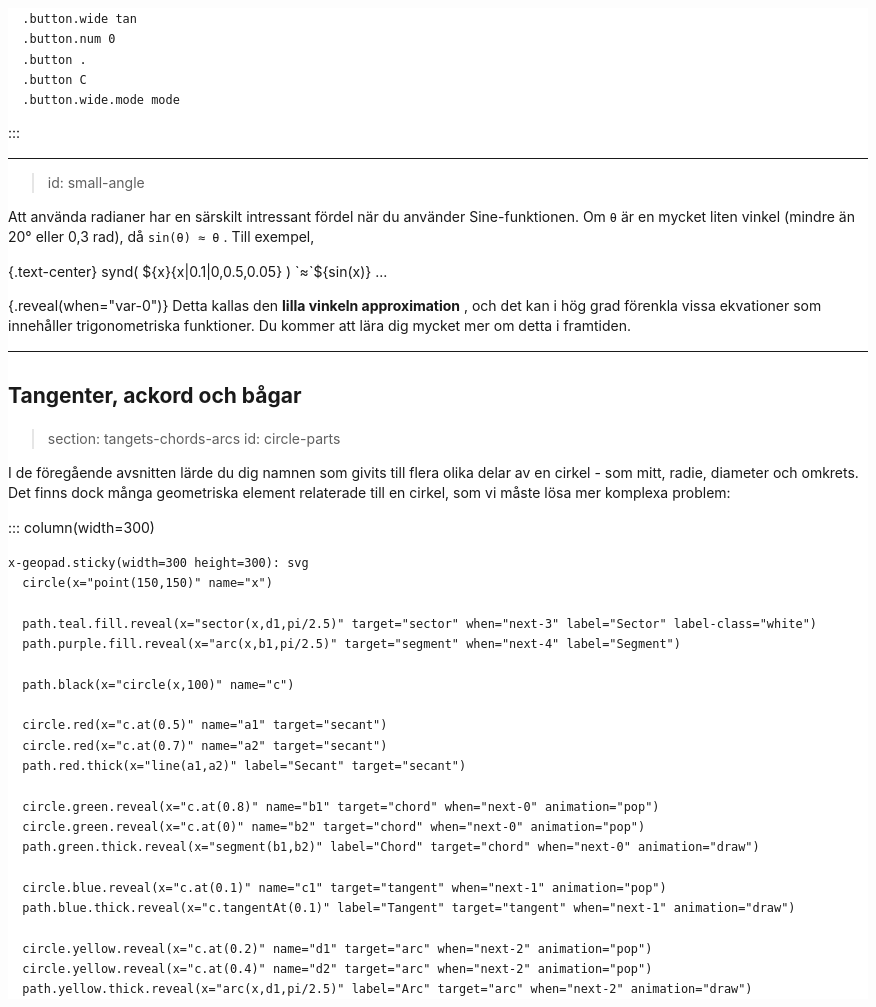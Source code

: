       .button.wide tan
      .button.num 0
      .button .
      .button C
      .button.wide.mode mode

:::

---
> id: small-angle

Att använda radianer har en särskilt intressant fördel när du använder Sine-funktionen. Om `θ` är en mycket liten vinkel (mindre än 20° eller 0,3 rad), då `sin(θ) ≈ θ` . Till exempel, 

{.text-center} synd( ${x}{x|0.1|0,0.5,0.05} ) `≈`${sin(x)} ... 

{.reveal(when="var-0")} Detta kallas den __lilla vinkeln approximation__ , och det kan i hög grad förenkla vissa ekvationer som innehåller trigonometriska funktioner. Du kommer att lära dig mycket mer om detta i framtiden. 

---

## Tangenter, ackord och bågar 

> section: tangets-chords-arcs
> id: circle-parts

I de föregående avsnitten lärde du dig namnen som givits till flera olika delar av en cirkel - som mitt, radie, diameter och omkrets. Det finns dock många geometriska element relaterade till en cirkel, som vi måste lösa mer komplexa problem: 

::: column(width=300)

    x-geopad.sticky(width=300 height=300): svg
      circle(x="point(150,150)" name="x")
    
      path.teal.fill.reveal(x="sector(x,d1,pi/2.5)" target="sector" when="next-3" label="Sector" label-class="white")
      path.purple.fill.reveal(x="arc(x,b1,pi/2.5)" target="segment" when="next-4" label="Segment")
    
      path.black(x="circle(x,100)" name="c")
    
      circle.red(x="c.at(0.5)" name="a1" target="secant")
      circle.red(x="c.at(0.7)" name="a2" target="secant")
      path.red.thick(x="line(a1,a2)" label="Secant" target="secant")
    
      circle.green.reveal(x="c.at(0.8)" name="b1" target="chord" when="next-0" animation="pop")
      circle.green.reveal(x="c.at(0)" name="b2" target="chord" when="next-0" animation="pop")
      path.green.thick.reveal(x="segment(b1,b2)" label="Chord" target="chord" when="next-0" animation="draw")
    
      circle.blue.reveal(x="c.at(0.1)" name="c1" target="tangent" when="next-1" animation="pop")
      path.blue.thick.reveal(x="c.tangentAt(0.1)" label="Tangent" target="tangent" when="next-1" animation="draw")
    
      circle.yellow.reveal(x="c.at(0.2)" name="d1" target="arc" when="next-2" animation="pop")
      circle.yellow.reveal(x="c.at(0.4)" name="d2" target="arc" when="next-2" animation="pop")
      path.yellow.thick.reveal(x="arc(x,d1,pi/2.5)" label="Arc" target="arc" when="next-2" animation="draw")
